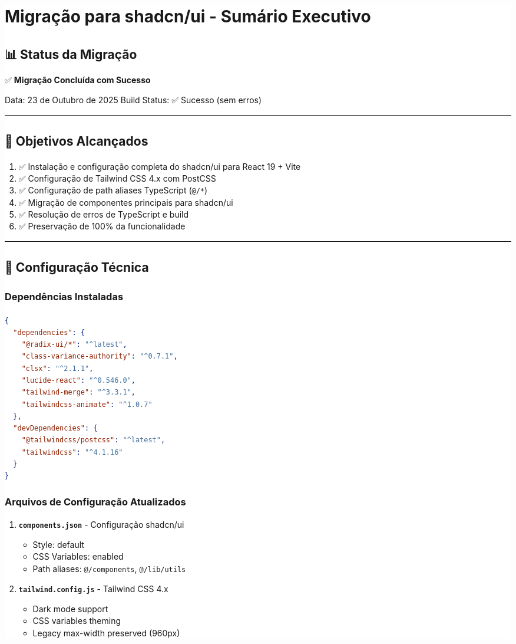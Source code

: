 # Migração para shadcn/ui - Sumário Executivo

## 📊 Status da Migração

✅ **Migração Concluída com Sucesso**

Data: 23 de Outubro de 2025
Build Status: ✅ Sucesso (sem erros)

---

## 🎯 Objetivos Alcançados

1. ✅ Instalação e configuração completa do shadcn/ui para React 19 + Vite
2. ✅ Configuração de Tailwind CSS 4.x com PostCSS
3. ✅ Configuração de path aliases TypeScript (`@/*`)
4. ✅ Migração de componentes principais para shadcn/ui
5. ✅ Resolução de erros de TypeScript e build
6. ✅ Preservação de 100% da funcionalidade

---

## 🔧 Configuração Técnica

### Dependências Instaladas

```json
{
  "dependencies": {
    "@radix-ui/*": "^latest",
    "class-variance-authority": "^0.7.1",
    "clsx": "^2.1.1",
    "lucide-react": "^0.546.0",
    "tailwind-merge": "^3.3.1",
    "tailwindcss-animate": "^1.0.7"
  },
  "devDependencies": {
    "@tailwindcss/postcss": "^latest",
    "tailwindcss": "^4.1.16"
  }
}
```

### Arquivos de Configuração Atualizados

1. **`components.json`** - Configuração shadcn/ui
   - Style: default
   - CSS Variables: enabled
   - Path aliases: `@/components`, `@/lib/utils`

2. **`tailwind.config.js`** - Tailwind CSS 4.x
   - Dark mode support
   - CSS variables theming
   - Legacy max-width preserved (960px)
